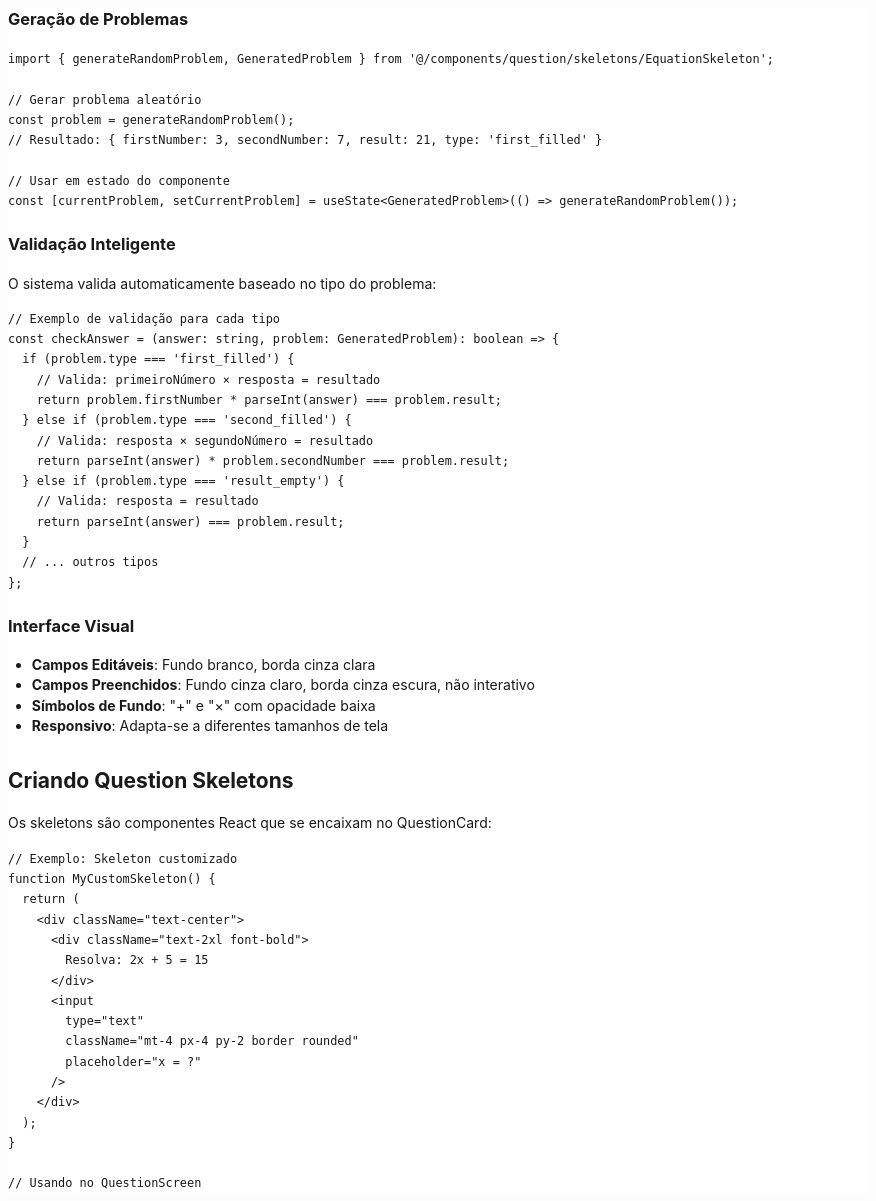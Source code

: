 ### Geração de Problemas

```tsx
import { generateRandomProblem, GeneratedProblem } from '@/components/question/skeletons/EquationSkeleton';

// Gerar problema aleatório
const problem = generateRandomProblem();
// Resultado: { firstNumber: 3, secondNumber: 7, result: 21, type: 'first_filled' }

// Usar em estado do componente
const [currentProblem, setCurrentProblem] = useState<GeneratedProblem>(() => generateRandomProblem());
```

### Validação Inteligente

O sistema valida automaticamente baseado no tipo do problema:

```tsx
// Exemplo de validação para cada tipo
const checkAnswer = (answer: string, problem: GeneratedProblem): boolean => {
  if (problem.type === 'first_filled') {
    // Valida: primeiroNúmero × resposta = resultado
    return problem.firstNumber * parseInt(answer) === problem.result;
  } else if (problem.type === 'second_filled') {
    // Valida: resposta × segundoNúmero = resultado
    return parseInt(answer) * problem.secondNumber === problem.result;
  } else if (problem.type === 'result_empty') {
    // Valida: resposta = resultado
    return parseInt(answer) === problem.result;
  }
  // ... outros tipos
};
```

### Interface Visual

- **Campos Editáveis**: Fundo branco, borda cinza clara
- **Campos Preenchidos**: Fundo cinza claro, borda cinza escura, não interativo
- **Símbolos de Fundo**: "+" e "×" com opacidade baixa
- **Responsivo**: Adapta-se a diferentes tamanhos de tela

## Criando Question Skeletons

Os skeletons são componentes React que se encaixam no QuestionCard:

```tsx
// Exemplo: Skeleton customizado
function MyCustomSkeleton() {
  return (
    <div className="text-center">
      <div className="text-2xl font-bold">
        Resolva: 2x + 5 = 15
      </div>
      <input 
        type="text" 
        className="mt-4 px-4 py-2 border rounded"
        placeholder="x = ?"
      />
    </div>
  );
}

// Usando no QuestionScreen
```